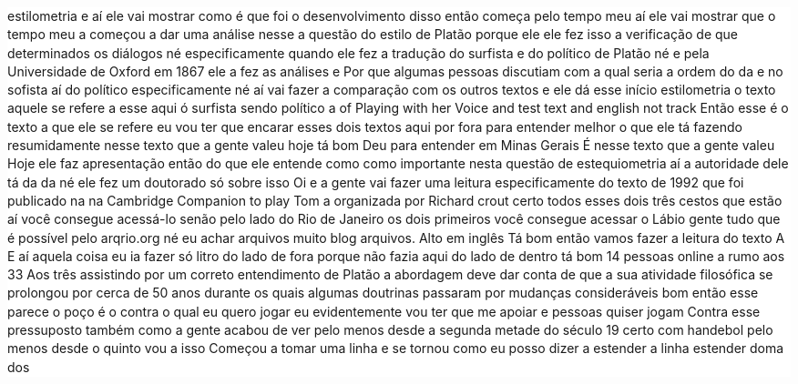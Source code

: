 estilometria e aí ele vai mostrar como é
que foi o desenvolvimento disso então
começa pelo tempo meu aí ele vai mostrar
que o tempo meu a começou a dar uma
análise nesse a questão do estilo de
Platão porque ele ele fez isso a
verificação de que determinados os
diálogos né especificamente quando ele
fez a tradução do surfista e do político
de Platão né e pela Universidade de
Oxford em 1867 ele a fez as análises e
Por que algumas pessoas discutiam com a
qual seria a ordem do da
e no sofista aí do político
especificamente né aí vai fazer a
comparação com os outros textos e ele dá
esse início estilometria o texto aquele
se refere a esse aqui ó surfista sendo
político a of Playing with her Voice and
test text and english not track Então
esse é o texto a que ele se refere eu
vou ter que encarar esses dois textos
aqui por fora para entender melhor o que
ele tá fazendo resumidamente nesse texto
que a gente valeu hoje tá bom Deu para
entender em Minas Gerais É nesse texto
que a gente valeu Hoje ele faz
apresentação então do que ele entende
como como importante nesta questão de
estequiometria aí a autoridade dele tá
da da né ele fez um doutorado só sobre
isso
Oi e a gente vai fazer uma leitura
especificamente do texto de 1992 que foi
publicado na na Cambridge Companion to
play Tom a organizada por Richard crout
certo todos esses dois três cestos que
estão aí você consegue acessá-lo senão
pelo lado do Rio de Janeiro os dois
primeiros você consegue acessar o Lábio
gente tudo que é possível pelo
arqrio.org né eu achar arquivos muito
blog arquivos. Alto em inglês Tá bom
então vamos fazer a leitura do texto A E
aí aquela coisa eu ia fazer só litro do
lado de fora porque não fazia aqui do
lado de dentro tá bom 14 pessoas online
a rumo aos 33 Aos três assistindo por um
correto entendimento de Platão a
abordagem deve dar conta de que a sua
atividade filosófica se prolongou por
cerca de 50 anos durante os quais
algumas doutrinas passaram por mudanças
consideráveis
bom então esse parece o poço é o contra
o qual eu quero jogar eu evidentemente
vou ter que me apoiar e pessoas quiser
jogam Contra esse pressuposto também
como a gente acabou de ver pelo menos
desde a segunda metade do século 19
certo com handebol pelo menos desde o
quinto vou a isso Começou a tomar uma
linha e se tornou como eu posso dizer a
estender a linha estender doma dos